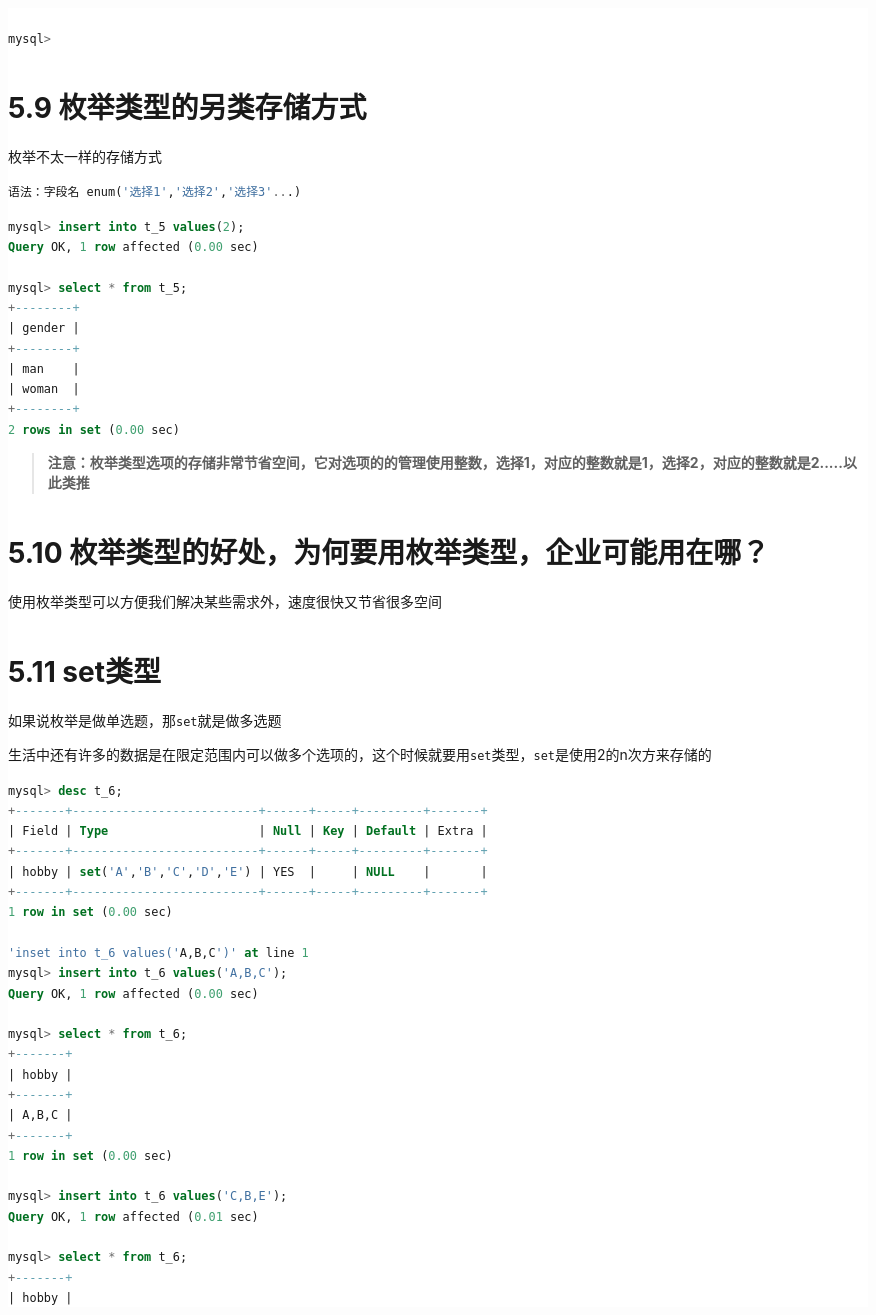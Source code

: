 ```sql

mysql>
```


# 5.9 枚举类型的另类存储方式

枚举不太一样的存储方式
```sql
语法：字段名 enum('选择1','选择2','选择3'...)
```

```sql
mysql> insert into t_5 values(2);
Query OK, 1 row affected (0.00 sec)

mysql> select * from t_5;
+--------+
| gender |
+--------+
| man    |
| woman  |
+--------+
2 rows in set (0.00 sec)

```
> **注意：枚举类型选项的存储非常节省空间，它对选项的的管理使用整数，选择1，对应的整数就是1，选择2，对应的整数就是2.....以此类推**
# 5.10 枚举类型的好处，为何要用枚举类型，企业可能用在哪？
使用枚举类型可以方便我们解决某些需求外，速度很快又节省很多空间

# 5.11 set类型

如果说枚举是做单选题，那`set`就是做多选题

生活中还有许多的数据是在限定范围内可以做多个选项的，这个时候就要用`set`类型，`set`是使用2的n次方来存储的

```sql
mysql> desc t_6;
+-------+--------------------------+------+-----+---------+-------+
| Field | Type                     | Null | Key | Default | Extra |
+-------+--------------------------+------+-----+---------+-------+
| hobby | set('A','B','C','D','E') | YES  |     | NULL    |       |
+-------+--------------------------+------+-----+---------+-------+
1 row in set (0.00 sec)

'inset into t_6 values('A,B,C')' at line 1
mysql> insert into t_6 values('A,B,C');
Query OK, 1 row affected (0.00 sec)

mysql> select * from t_6;
+-------+
| hobby |
+-------+
| A,B,C |
+-------+
1 row in set (0.00 sec)

mysql> insert into t_6 values('C,B,E');
Query OK, 1 row affected (0.01 sec)

mysql> select * from t_6;
+-------+
| hobby |
```